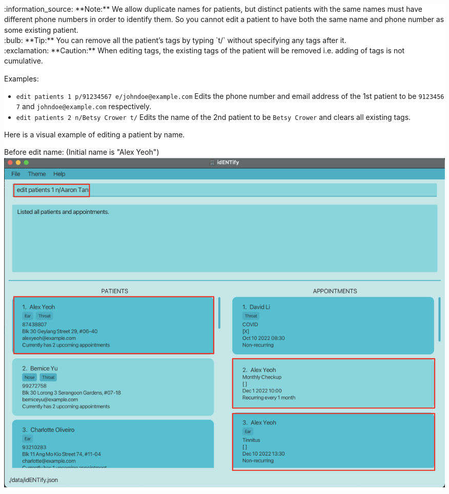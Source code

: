 <div markdown="block" class="alert alert-info">:information_source: **Note:** 
 We allow duplicate names for patients, but distinct patients with the same names must have different phone numbers 
 in order to identify them. So you cannot edit a patient to have both the same name and phone number as some existing patient.
</div>

<div markdown="block" class="alert alert-primary">
  :bulb: **Tip:** You can remove all the patient’s tags by typing `t/` without specifying any tags after it. 
</div>

<div markdown="span" class="alert alert-warning">:exclamation: **Caution:**
  When editing tags, the existing tags of the patient will be removed i.e. adding of tags is not cumulative.
</div>

Examples:
*  `edit patients 1 p/91234567 e/johndoe@example.com` Edits the phone number and email address of the 1st patient to be `91234567` and `johndoe@example.com` respectively.
*  `edit patients 2 n/Betsy Crower t/` Edits the name of the 2nd patient to be `Betsy Crower` and clears all existing tags.

Here is a visual example of editing a patient by name.

Before edit name: (Initial name is "Alex Yeoh")
![before_Edit](images/BeforeEditPatients.png)
